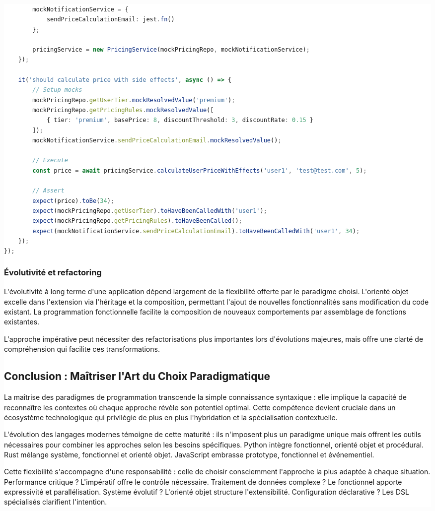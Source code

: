 ```typescript
        mockNotificationService = {
            sendPriceCalculationEmail: jest.fn()
        };

        pricingService = new PricingService(mockPricingRepo, mockNotificationService);
    });

    it('should calculate price with side effects', async () => {
        // Setup mocks
        mockPricingRepo.getUserTier.mockResolvedValue('premium');
        mockPricingRepo.getPricingRules.mockResolvedValue([
            { tier: 'premium', basePrice: 8, discountThreshold: 3, discountRate: 0.15 }
        ]);
        mockNotificationService.sendPriceCalculationEmail.mockResolvedValue();

        // Execute
        const price = await pricingService.calculateUserPriceWithEffects('user1', 'test@test.com', 5);

        // Assert
        expect(price).toBe(34);
        expect(mockPricingRepo.getUserTier).toHaveBeenCalledWith('user1');
        expect(mockPricingRepo.getPricingRules).toHaveBeenCalled();
        expect(mockNotificationService.sendPriceCalculationEmail).toHaveBeenCalledWith('user1', 34);
    });
});
```

### Évolutivité et refactoring

L'évolutivité à long terme d'une application dépend largement de la flexibilité offerte par le paradigme choisi. L'orienté objet excelle dans l'extension via l'héritage et la composition, permettant l'ajout de nouvelles fonctionnalités sans modification du code existant. La programmation fonctionnelle facilite la composition de nouveaux comportements par assemblage de fonctions existantes.

L'approche impérative peut nécessiter des refactorisations plus importantes lors d'évolutions majeures, mais offre une clarté de compréhension qui facilite ces transformations.

## Conclusion : Maîtriser l'Art du Choix Paradigmatique

La maîtrise des paradigmes de programmation transcende la simple connaissance syntaxique : elle implique la capacité de reconnaître les contextes où chaque approche révèle son potentiel optimal. Cette compétence devient cruciale dans un écosystème technologique qui privilégie de plus en plus l'hybridation et la spécialisation contextuelle.

L'évolution des langages modernes témoigne de cette maturité : ils n'imposent plus un paradigme unique mais offrent les outils nécessaires pour combiner les approches selon les besoins spécifiques. Python intègre fonctionnel, orienté objet et procédural. Rust mélange système, fonctionnel et orienté objet. JavaScript embrasse prototype, fonctionnel et événementiel.

Cette flexibilité s'accompagne d'une responsabilité : celle de choisir consciemment l'approche la plus adaptée à chaque situation. Performance critique ? L'impératif offre le contrôle nécessaire. Traitement de données complexe ? Le fonctionnel apporte expressivité et parallélisation. Système évolutif ? L'orienté objet structure l'extensibilité. Configuration déclarative ? Les DSL spécialisés clarifient l'intention.
